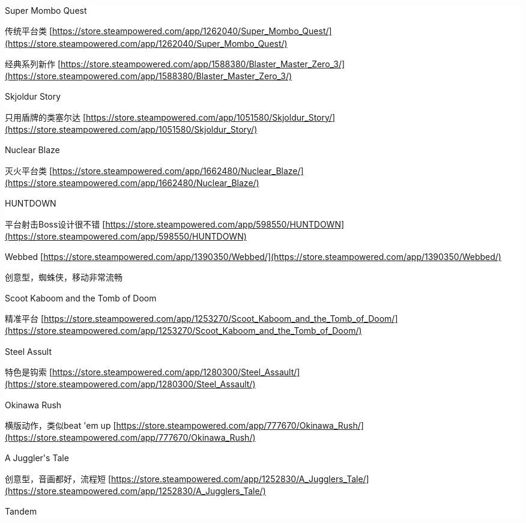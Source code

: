 Super Mombo Quest

传统平台类
[https://store.steampowered.com/app/1262040/Super_Mombo_Quest/](https://store.steampowered.com/app/1262040/Super_Mombo_Quest/)

经典系列新作
[https://store.steampowered.com/app/1588380/Blaster_Master_Zero_3/](https://store.steampowered.com/app/1588380/Blaster_Master_Zero_3/)

Skjoldur Story

只用盾牌的类塞尔达
[https://store.steampowered.com/app/1051580/Skjoldur_Story/](https://store.steampowered.com/app/1051580/Skjoldur_Story/)

Nuclear Blaze

灭火平台类
[https://store.steampowered.com/app/1662480/Nuclear_Blaze/](https://store.steampowered.com/app/1662480/Nuclear_Blaze/)

HUNTDOWN

平台射击Boss设计很不错
[https://store.steampowered.com/app/598550/HUNTDOWN](https://store.steampowered.com/app/598550/HUNTDOWN)

Webbed
[https://store.steampowered.com/app/1390350/Webbed/](https://store.steampowered.com/app/1390350/Webbed/)

创意型，蜘蛛侠，移动非常流畅

Scoot Kaboom and the Tomb of Doom

精准平台
[https://store.steampowered.com/app/1253270/Scoot_Kaboom_and_the_Tomb_of_Doom/](https://store.steampowered.com/app/1253270/Scoot_Kaboom_and_the_Tomb_of_Doom/)

Steel Assult

特色是钩索
[https://store.steampowered.com/app/1280300/Steel_Assault/](https://store.steampowered.com/app/1280300/Steel_Assault/)

Okinawa Rush

横版动作，类似beat 'em up
[https://store.steampowered.com/app/777670/Okinawa_Rush/](https://store.steampowered.com/app/777670/Okinawa_Rush/)

A Juggler's Tale

创意型，音画都好，流程短
[https://store.steampowered.com/app/1252830/A_Jugglers_Tale/](https://store.steampowered.com/app/1252830/A_Jugglers_Tale/)

Tandem
